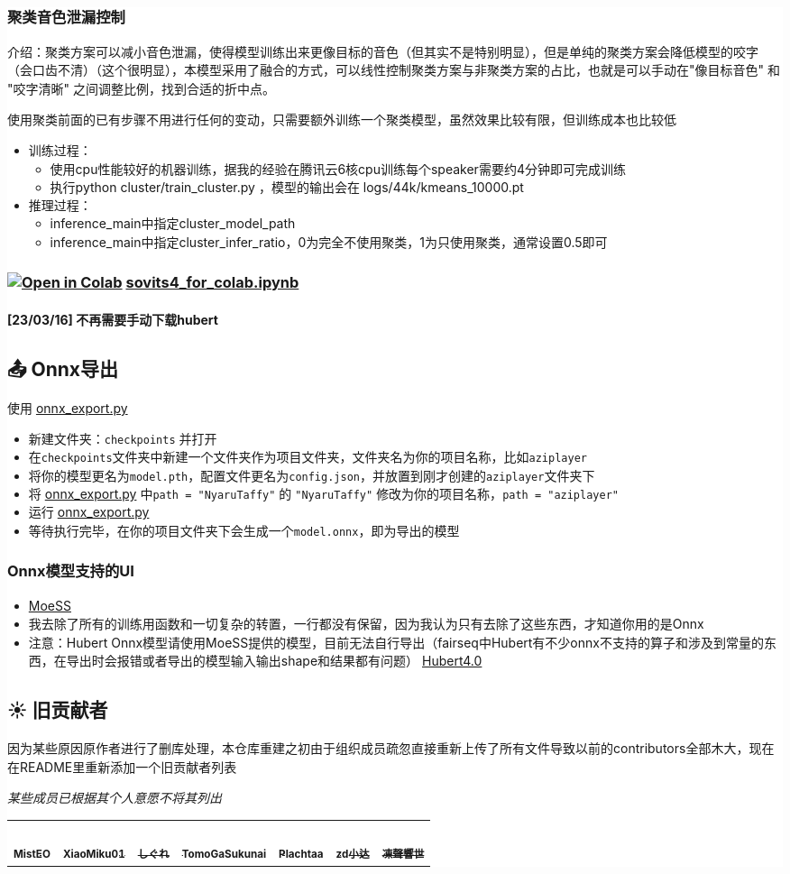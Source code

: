 ### 聚类音色泄漏控制

介绍：聚类方案可以减小音色泄漏，使得模型训练出来更像目标的音色（但其实不是特别明显），但是单纯的聚类方案会降低模型的咬字（会口齿不清）（这个很明显），本模型采用了融合的方式，可以线性控制聚类方案与非聚类方案的占比，也就是可以手动在"像目标音色" 和 "咬字清晰" 之间调整比例，找到合适的折中点。

使用聚类前面的已有步骤不用进行任何的变动，只需要额外训练一个聚类模型，虽然效果比较有限，但训练成本也比较低

+ 训练过程：
  + 使用cpu性能较好的机器训练，据我的经验在腾讯云6核cpu训练每个speaker需要约4分钟即可完成训练
  + 执行python cluster/train_cluster.py ，模型的输出会在 logs/44k/kmeans_10000.pt
+ 推理过程：
  + inference_main中指定cluster_model_path
  + inference_main中指定cluster_infer_ratio，0为完全不使用聚类，1为只使用聚类，通常设置0.5即可

### [![Open in Colab](https://colab.research.google.com/assets/colab-badge.svg)](https://colab.research.google.com/drive/1kv-3y2DmZo0uya8pEr1xk7cSB-4e_Pct?usp=sharing) [sovits4_for_colab.ipynb](https://colab.research.google.com/drive/1kv-3y2DmZo0uya8pEr1xk7cSB-4e_Pct?usp=sharing)

#### [23/03/16] 不再需要手动下载hubert

## 📤 Onnx导出

使用 [onnx_export.py](onnx_export.py)
+ 新建文件夹：`checkpoints` 并打开
+ 在`checkpoints`文件夹中新建一个文件夹作为项目文件夹，文件夹名为你的项目名称，比如`aziplayer`
+ 将你的模型更名为`model.pth`，配置文件更名为`config.json`，并放置到刚才创建的`aziplayer`文件夹下
+ 将 [onnx_export.py](onnx_export.py) 中`path = "NyaruTaffy"` 的 `"NyaruTaffy"` 修改为你的项目名称，`path = "aziplayer"`
+ 运行 [onnx_export.py](onnx_export.py) 
+ 等待执行完毕，在你的项目文件夹下会生成一个`model.onnx`，即为导出的模型

### Onnx模型支持的UI

+ [MoeSS](https://github.com/NaruseMioShirakana/MoeSS)
+ 我去除了所有的训练用函数和一切复杂的转置，一行都没有保留，因为我认为只有去除了这些东西，才知道你用的是Onnx
+ 注意：Hubert Onnx模型请使用MoeSS提供的模型，目前无法自行导出（fairseq中Hubert有不少onnx不支持的算子和涉及到常量的东西，在导出时会报错或者导出的模型输入输出shape和结果都有问题）
[Hubert4.0](https://huggingface.co/NaruseMioShirakana/MoeSS-SUBModel)

## ☀️ 旧贡献者

因为某些原因原作者进行了删库处理，本仓库重建之初由于组织成员疏忽直接重新上传了所有文件导致以前的contributors全部木大，现在在README里重新添加一个旧贡献者列表

*某些成员已根据其个人意愿不将其列出*

<table>
  <tr>
    <td align="center"><a href="https://github.com/MistEO"><img src="https://avatars.githubusercontent.com/u/18511905?v=4" width="100px;" alt=""/><br /><sub><b>MistEO</b></sub></a><br /></td>
    <td align="center"><a href="https://github.com/XiaoMiku01"><img src="https://avatars.githubusercontent.com/u/54094119?v=4" width="100px;" alt=""/><br /><sub><b>XiaoMiku01</b></sub></a><br /></td>
    <td align="center"><a href="https://github.com/ForsakenRei"><img src="https://avatars.githubusercontent.com/u/23041178?v=4" width="100px;" alt=""/><br /><sub><b>しぐれ</b></sub></a><br /></td>
    <td align="center"><a href="https://github.com/TomoGaSukunai"><img src="https://avatars.githubusercontent.com/u/25863522?v=4" width="100px;" alt=""/><br /><sub><b>TomoGaSukunai</b></sub></a><br /></td>
    <td align="center"><a href="https://github.com/Plachtaa"><img src="https://avatars.githubusercontent.com/u/112609742?v=4" width="100px;" alt=""/><br /><sub><b>Plachtaa</b></sub></a><br /></td>
    <td align="center"><a href="https://github.com/zdxiaoda"><img src="https://avatars.githubusercontent.com/u/45501959?v=4" width="100px;" alt=""/><br /><sub><b>zd小达</b></sub></a><br /></td>
    <td align="center"><a href="https://github.com/Archivoice"><img src="https://avatars.githubusercontent.com/u/107520869?v=4" width="100px;" alt=""/><br /><sub><b>凍聲響世</b></sub></a><br /></td>
  </tr>
</table>

